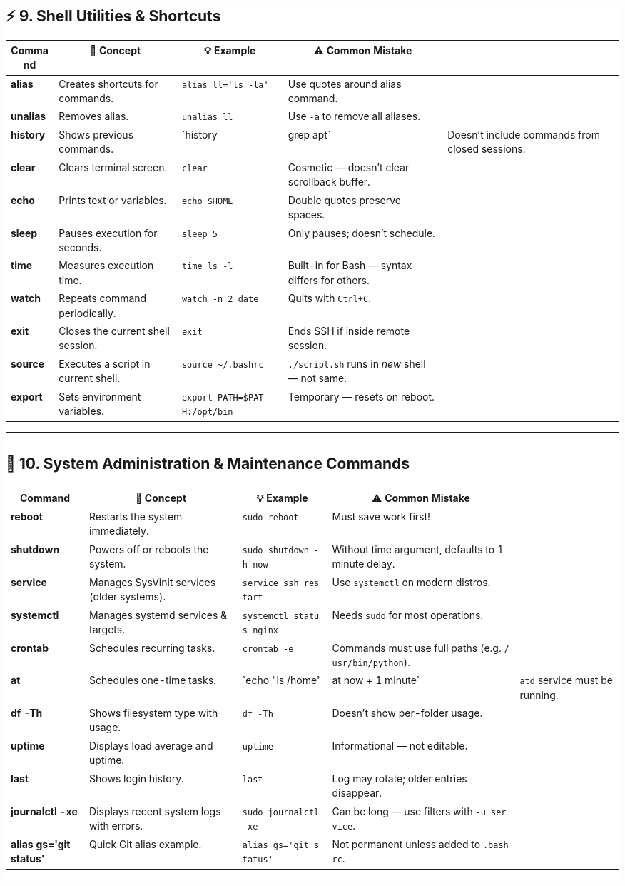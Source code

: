 
## ⚡ **9. Shell Utilities & Shortcuts**

| Command     | 🧠 Concept                          | 💡 Example                   | ⚠️ Common Mistake                              |                                                |
| ----------- | ----------------------------------- | ---------------------------- | ---------------------------------------------- | ---------------------------------------------- |
| **alias**   | Creates shortcuts for commands.     | `alias ll='ls -la'`          | Use quotes around alias command.               |                                                |
| **unalias** | Removes alias.                      | `unalias ll`                 | Use `-a` to remove all aliases.                |                                                |
| **history** | Shows previous commands.            | `history                     | grep apt`                                      | Doesn’t include commands from closed sessions. |
| **clear**   | Clears terminal screen.             | `clear`                      | Cosmetic — doesn’t clear scrollback buffer.    |                                                |
| **echo**    | Prints text or variables.           | `echo $HOME`                 | Double quotes preserve spaces.                 |                                                |
| **sleep**   | Pauses execution for seconds.       | `sleep 5`                    | Only pauses; doesn’t schedule.                 |                                                |
| **time**    | Measures execution time.            | `time ls -l`                 | Built-in for Bash — syntax differs for others. |                                                |
| **watch**   | Repeats command periodically.       | `watch -n 2 date`            | Quits with `Ctrl+C`.                           |                                                |
| **exit**    | Closes the current shell session.   | `exit`                       | Ends SSH if inside remote session.             |                                                |
| **source**  | Executes a script in current shell. | `source ~/.bashrc`           | `./script.sh` runs in *new* shell — not same.  |                                                |
| **export**  | Sets environment variables.         | `export PATH=$PATH:/opt/bin` | Temporary — resets on reboot.                  |                                                |

---

## 🧠 **10. System Administration & Maintenance Commands**

| Command                   | 🧠 Concept                                 | 💡 Example               | ⚠️ Common Mistake                                      |                                |
| ------------------------- | ------------------------------------------ | ------------------------ | ------------------------------------------------------ | ------------------------------ |
| **reboot**                | Restarts the system immediately.           | `sudo reboot`            | Must save work first!                                  |                                |
| **shutdown**              | Powers off or reboots the system.          | `sudo shutdown -h now`   | Without time argument, defaults to 1 minute delay.     |                                |
| **service**               | Manages SysVinit services (older systems). | `service ssh restart`    | Use `systemctl` on modern distros.                     |                                |
| **systemctl**             | Manages systemd services & targets.        | `systemctl status nginx` | Needs `sudo` for most operations.                      |                                |
| **crontab**               | Schedules recurring tasks.                 | `crontab -e`             | Commands must use full paths (e.g. `/usr/bin/python`). |                                |
| **at**                    | Schedules one-time tasks.                  | `echo "ls /home"         | at now + 1 minute`                                     | `atd` service must be running. |
| **df -Th**                | Shows filesystem type with usage.          | `df -Th`                 | Doesn’t show per-folder usage.                         |                                |
| **uptime**                | Displays load average and uptime.          | `uptime`                 | Informational — not editable.                          |                                |
| **last**                  | Shows login history.                       | `last`                   | Log may rotate; older entries disappear.               |                                |
| **journalctl -xe**        | Displays recent system logs with errors.   | `sudo journalctl -xe`    | Can be long — use filters with `-u service`.           |                                |
| **alias gs='git status'** | Quick Git alias example.                   | `alias gs='git status'`  | Not permanent unless added to `.bashrc`.               |                                |

---
